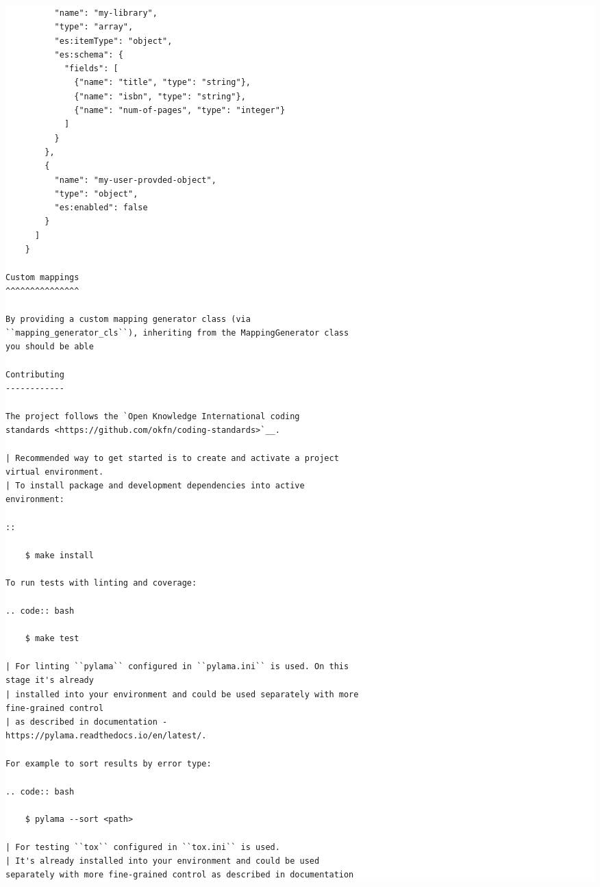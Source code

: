 ~~~~~~~~~~~~
          "name": "my-library",
          "type": "array",
          "es:itemType": "object",
          "es:schema": {
            "fields": [
              {"name": "title", "type": "string"},
              {"name": "isbn", "type": "string"},
              {"name": "num-of-pages", "type": "integer"}
            ]
          }
        },
        {
          "name": "my-user-provded-object",
          "type": "object",
          "es:enabled": false
        }
      ]
    }

Custom mappings
^^^^^^^^^^^^^^^

By providing a custom mapping generator class (via
``mapping_generator_cls``), inheriting from the MappingGenerator class
you should be able

Contributing
------------

The project follows the `Open Knowledge International coding
standards <https://github.com/okfn/coding-standards>`__.

| Recommended way to get started is to create and activate a project
virtual environment.
| To install package and development dependencies into active
environment:

::

    $ make install

To run tests with linting and coverage:

.. code:: bash

    $ make test

| For linting ``pylama`` configured in ``pylama.ini`` is used. On this
stage it's already
| installed into your environment and could be used separately with more
fine-grained control
| as described in documentation -
https://pylama.readthedocs.io/en/latest/.

For example to sort results by error type:

.. code:: bash

    $ pylama --sort <path>

| For testing ``tox`` configured in ``tox.ini`` is used.
| It's already installed into your environment and could be used
separately with more fine-grained control as described in documentation
~~~~~~~~~~~~